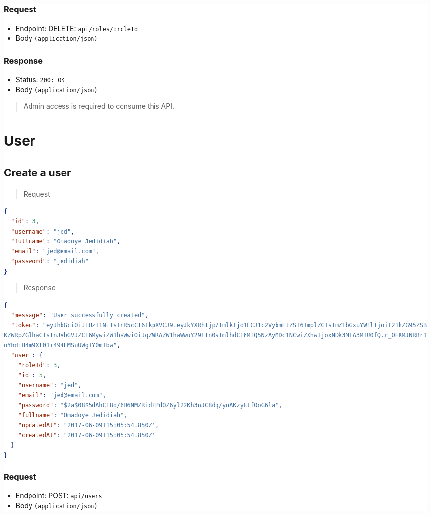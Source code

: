 ### Request
- Endpoint: DELETE: `api/roles/:roleId`
- Body `(application/json)`

### Response
- Status: `200: OK`
- Body `(application/json)`



> Admin access is required to consume this API.

# User

## Create a user

> Request

```json
{
  "id": 3,
  "username": "jed",
  "fullname": "Omadoye Jedidiah",
  "email": "jed@email.com",
  "password": "jedidiah"
}
```

> Response

```json
{
  "message": "User successfully created",
  "token": "eyJhbGciOiJIUzI1NiIsInR5cCI6IkpXVCJ9.eyJkYXRhIjp7ImlkIjo1LCJ1c2VybmFtZSI6ImplZCIsImZ1bGxuYW1lIjoiT21hZG95ZSBKZWRpZGlhaCIsInJvbGVJZCI6MywiZW1haWwiOiJqZWRAZW1haWwuY29tIn0sImlhdCI6MTQ5NzAyMDc1NCwiZXhwIjoxNDk3MTA3MTU0fQ.r_OFRMJNRBr1oYhdiH4m9Xt01i494LMSuUWgfY0mTbw",
  "user": {
    "roleId": 3,
    "id": 5,
    "username": "jed",
    "email": "jed@email.com",
    "password": "$2a$08$5dAhCT8d/6H6NMZRidFPdOZ6yl22Kh3nJC8dq/ynAKzyRtfOoG6la",
    "fullname": "Omadoye Jedidiah",
    "updatedAt": "2017-06-09T15:05:54.850Z",
    "createdAt": "2017-06-09T15:05:54.850Z"
  }
}
```

### Request
- Endpoint: POST: `api/users`
- Body `(application/json)`

